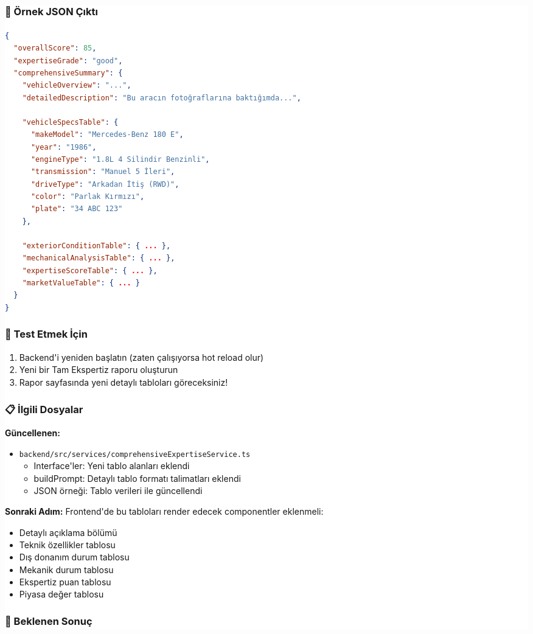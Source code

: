 ### 🎨 Örnek JSON Çıktı

```json
{
  "overallScore": 85,
  "expertiseGrade": "good",
  "comprehensiveSummary": {
    "vehicleOverview": "...",
    "detailedDescription": "Bu aracın fotoğraflarına baktığımda...",
    
    "vehicleSpecsTable": {
      "makeModel": "Mercedes-Benz 180 E",
      "year": "1986",
      "engineType": "1.8L 4 Silindir Benzinli",
      "transmission": "Manuel 5 İleri",
      "driveType": "Arkadan İtiş (RWD)",
      "color": "Parlak Kırmızı",
      "plate": "34 ABC 123"
    },
    
    "exteriorConditionTable": { ... },
    "mechanicalAnalysisTable": { ... },
    "expertiseScoreTable": { ... },
    "marketValueTable": { ... }
  }
}
```

### 🚀 Test Etmek İçin

1. Backend'i yeniden başlatın (zaten çalışıyorsa hot reload olur)
2. Yeni bir Tam Ekspertiz raporu oluşturun
3. Rapor sayfasında yeni detaylı tabloları göreceksiniz!

### 📋 İlgili Dosyalar

**Güncellenen:**
- `backend/src/services/comprehensiveExpertiseService.ts`
  - Interface'ler: Yeni tablo alanları eklendi
  - buildPrompt: Detaylı tablo formatı talimatları eklendi
  - JSON örneği: Tablo verileri ile güncellendi

**Sonraki Adım:**
Frontend'de bu tabloları render edecek componentler eklenmeli:
- Detaylı açıklama bölümü
- Teknik özellikler tablosu
- Dış donanım durum tablosu
- Mekanik durum tablosu
- Ekspertiz puan tablosu
- Piyasa değer tablosu

### 🎯 Beklenen Sonuç
